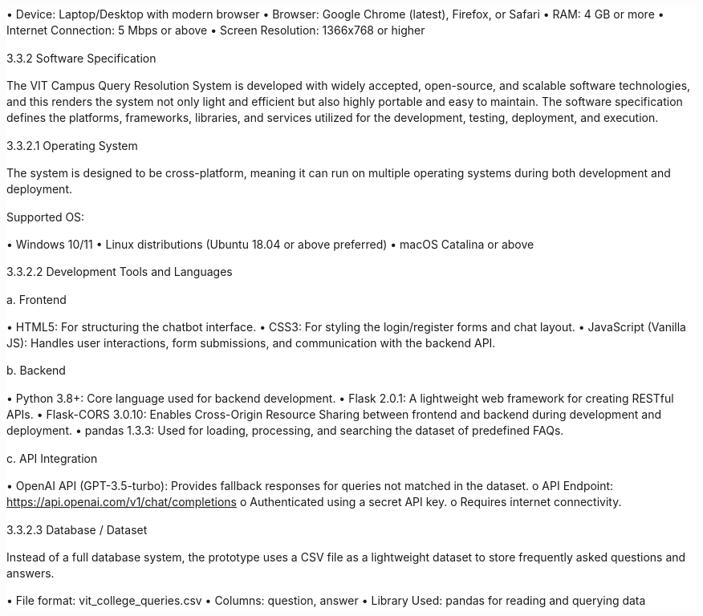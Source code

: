 •	Device: Laptop/Desktop with modern browser
•	Browser: Google Chrome (latest), Firefox, or Safari
•	RAM: 4 GB or more
•	Internet Connection: 5 Mbps or above
•	Screen Resolution: 1366x768 or higher


3.3.2 Software Specification

The VIT Campus Query Resolution System is developed with widely accepted, open-source, and scalable software technologies, and this renders the system not only light and efficient but also highly portable and easy to maintain. The software specification defines the platforms, frameworks, libraries, and services utilized for the development, testing, deployment, and execution.

3.3.2.1 Operating System

The system is designed to be cross-platform, meaning it can run on multiple operating systems during both development and deployment.

Supported OS:

•	Windows 10/11
•	Linux distributions (Ubuntu 18.04 or above preferred)
•	macOS Catalina or above


3.3.2.2 Development Tools and Languages

a. Frontend

•	HTML5: For structuring the chatbot interface.
•	CSS3: For styling the login/register forms and chat layout.
•	JavaScript (Vanilla JS): Handles user interactions, form submissions, and communication with the backend API.

b. Backend

•	Python 3.8+: Core language used for backend development.
•	Flask 2.0.1: A lightweight web framework for creating RESTful APIs.
•	Flask-CORS 3.0.10: Enables Cross-Origin Resource Sharing between frontend and backend during development and deployment.
•	pandas 1.3.3: Used for loading, processing, and searching the dataset of predefined FAQs.

c. API Integration

•	OpenAI API (GPT-3.5-turbo): Provides fallback responses for queries not matched in the dataset.
o	API Endpoint: https://api.openai.com/v1/chat/completions
o	Authenticated using a secret API key.
o	Requires internet connectivity.


3.3.2.3 Database / Dataset

Instead of a full database system, the prototype uses a CSV file as a lightweight dataset to store frequently asked questions and answers.

•	File format: vit_college_queries.csv
•	Columns: question, answer
•	Library Used: pandas for reading and querying data
